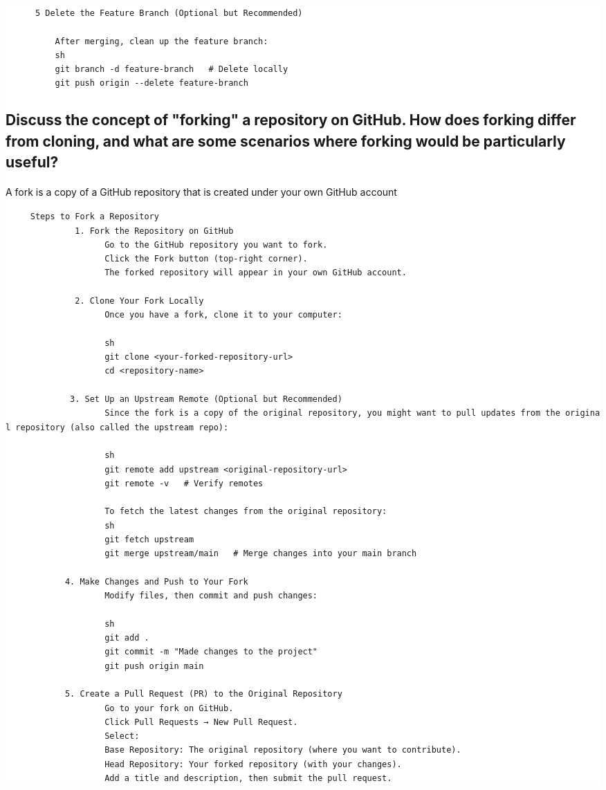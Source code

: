           5 Delete the Feature Branch (Optional but Recommended)
          
              After merging, clean up the feature branch:
              sh
              git branch -d feature-branch   # Delete locally
              git push origin --delete feature-branch   

## Discuss the concept of "forking" a repository on GitHub. How does forking differ from cloning, and what are some scenarios where forking would be particularly useful?

   A fork is a copy of a GitHub repository that is created under your own GitHub account

         Steps to Fork a Repository
                  1. Fork the Repository on GitHub
                        Go to the GitHub repository you want to fork.
                        Click the Fork button (top-right corner).
                        The forked repository will appear in your own GitHub account.
                        
                  2. Clone Your Fork Locally
                        Once you have a fork, clone it to your computer:

                        sh
                        git clone <your-forked-repository-url>
                        cd <repository-name>
                        
                 3. Set Up an Upstream Remote (Optional but Recommended)
                        Since the fork is a copy of the original repository, you might want to pull updates from the original repository (also called the upstream repo):

                        sh
                        git remote add upstream <original-repository-url>
                        git remote -v   # Verify remotes
                        
                        To fetch the latest changes from the original repository:
                        sh
                        git fetch upstream
                        git merge upstream/main   # Merge changes into your main branch
                        
                4. Make Changes and Push to Your Fork
                        Modify files, then commit and push changes:

                        sh
                        git add .
                        git commit -m "Made changes to the project"
                        git push origin main
                        
                5. Create a Pull Request (PR) to the Original Repository
                        Go to your fork on GitHub.
                        Click Pull Requests → New Pull Request.
                        Select:
                        Base Repository: The original repository (where you want to contribute).
                        Head Repository: Your forked repository (with your changes).
                        Add a title and description, then submit the pull request.

    